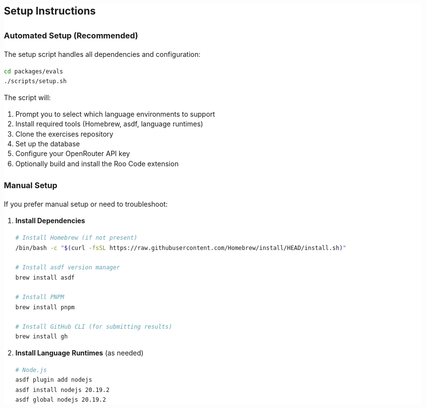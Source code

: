## Setup Instructions

### Automated Setup (Recommended)

The setup script handles all dependencies and configuration:

```bash
cd packages/evals
./scripts/setup.sh
```

The script will:

1. Prompt you to select which language environments to support
2. Install required tools (Homebrew, asdf, language runtimes)
3. Clone the exercises repository
4. Set up the database
5. Configure your OpenRouter API key
6. Optionally build and install the Roo Code extension

### Manual Setup

If you prefer manual setup or need to troubleshoot:

1. **Install Dependencies**

    ```bash
    # Install Homebrew (if not present)
    /bin/bash -c "$(curl -fsSL https://raw.githubusercontent.com/Homebrew/install/HEAD/install.sh)"

    # Install asdf version manager
    brew install asdf

    # Install PNPM
    brew install pnpm

    # Install GitHub CLI (for submitting results)
    brew install gh
    ```

2. **Install Language Runtimes** (as needed)

    ```bash
    # Node.js
    asdf plugin add nodejs
    asdf install nodejs 20.19.2
    asdf global nodejs 20.19.2
